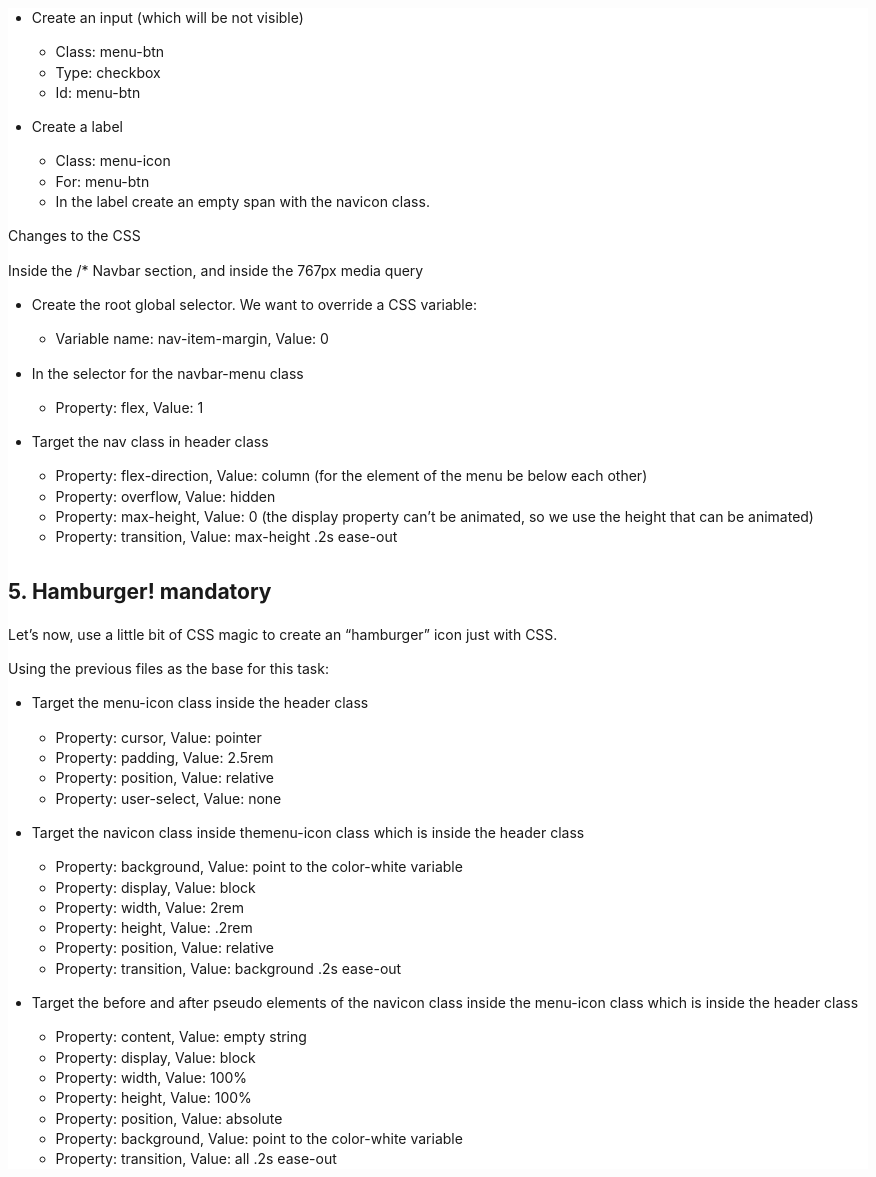   - Create an input (which will be not visible)
      - Class: menu-btn
      - Type: checkbox
      - Id: menu-btn

  - Create a label
      - Class: menu-icon
      - For: menu-btn
      - In the label create an empty span with the navicon class.

Changes to the CSS

Inside the /* Navbar section, and inside the 767px media query

  - Create the root global selector. We want to override a CSS variable:
      - Variable name: nav-item-margin, Value: 0

  - In the selector for the navbar-menu class
      - Property: flex, Value: 1

  - Target the nav class in header class
      - Property: flex-direction, Value: column (for the element of the menu be below each other)
      - Property: overflow, Value: hidden
      - Property: max-height, Value: 0 (the display property can’t be animated, so we use the height that can be animated)
      - Property: transition, Value: max-height .2s ease-out

## 5. Hamburger! mandatory

Let’s now, use a little bit of CSS magic to create an “hamburger” icon just with CSS.

Using the previous files as the base for this task:

  - Target the menu-icon class inside the header class
    - Property: cursor, Value: pointer
    - Property: padding, Value: 2.5rem
    - Property: position, Value: relative
    - Property: user-select, Value: none

  - Target the navicon class inside themenu-icon class which is inside the header class
    - Property: background, Value: point to the color-white variable
    - Property: display, Value: block
    - Property: width, Value: 2rem
    - Property: height, Value: .2rem
    - Property: position, Value: relative
    - Property: transition, Value: background .2s ease-out

  - Target the before and after pseudo elements of the navicon class inside the menu-icon class which is inside the header class
    - Property: content, Value: empty string
    - Property: display, Value: block
    - Property: width, Value: 100%
    - Property: height, Value: 100%
    - Property: position, Value: absolute
    - Property: background, Value: point to the color-white variable
    - Property: transition, Value: all .2s ease-out
